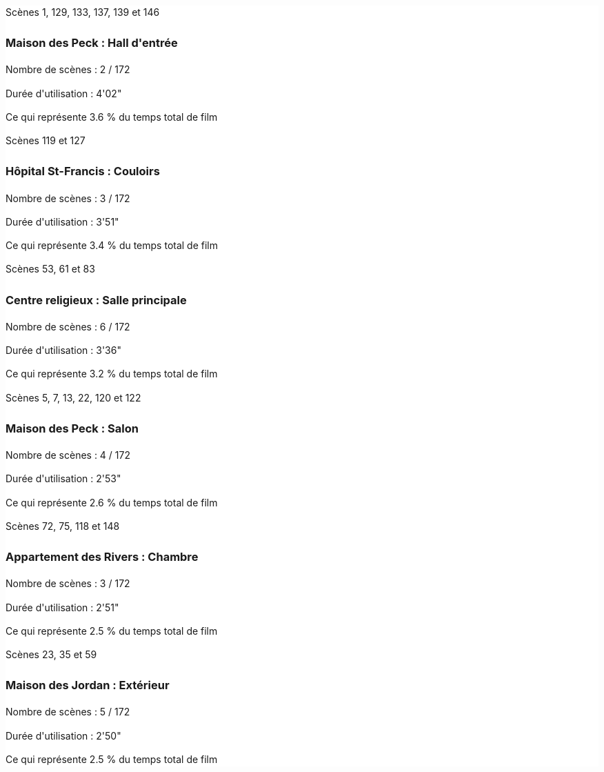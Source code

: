 <a onclick="$.proxy(Scenes,'show', '1 129 133 137 139 146')()">Scènes 1, 129, 133, 137, 139 et 146</a>

### Maison des Peck : Hall d'entrée

Nombre de scènes : 2 / 172

Durée d'utilisation : 4'02"

Ce qui représente 3.6 % du temps total de film

<a onclick="$.proxy(Scenes,'show', '119 127')()">Scènes 119 et 127</a>

### Hôpital St-Francis : Couloirs

Nombre de scènes : 3 / 172

Durée d'utilisation : 3'51"

Ce qui représente 3.4 % du temps total de film

<a onclick="$.proxy(Scenes,'show', '53 61 83')()">Scènes 53, 61 et 83</a>

### Centre religieux : Salle principale

Nombre de scènes : 6 / 172

Durée d'utilisation : 3'36"

Ce qui représente 3.2 % du temps total de film

<a onclick="$.proxy(Scenes,'show', '5 7 13 22 120 122')()">Scènes 5, 7, 13, 22, 120 et 122</a>

### Maison des Peck : Salon

Nombre de scènes : 4 / 172

Durée d'utilisation : 2'53"

Ce qui représente 2.6 % du temps total de film

<a onclick="$.proxy(Scenes,'show', '72 75 118 148')()">Scènes 72, 75, 118 et 148</a>

### Appartement des Rivers : Chambre

Nombre de scènes : 3 / 172

Durée d'utilisation : 2'51"

Ce qui représente 2.5 % du temps total de film

<a onclick="$.proxy(Scenes,'show', '23 35 59')()">Scènes 23, 35 et 59</a>

### Maison des Jordan : Extérieur

Nombre de scènes : 5 / 172

Durée d'utilisation : 2'50"

Ce qui représente 2.5 % du temps total de film
